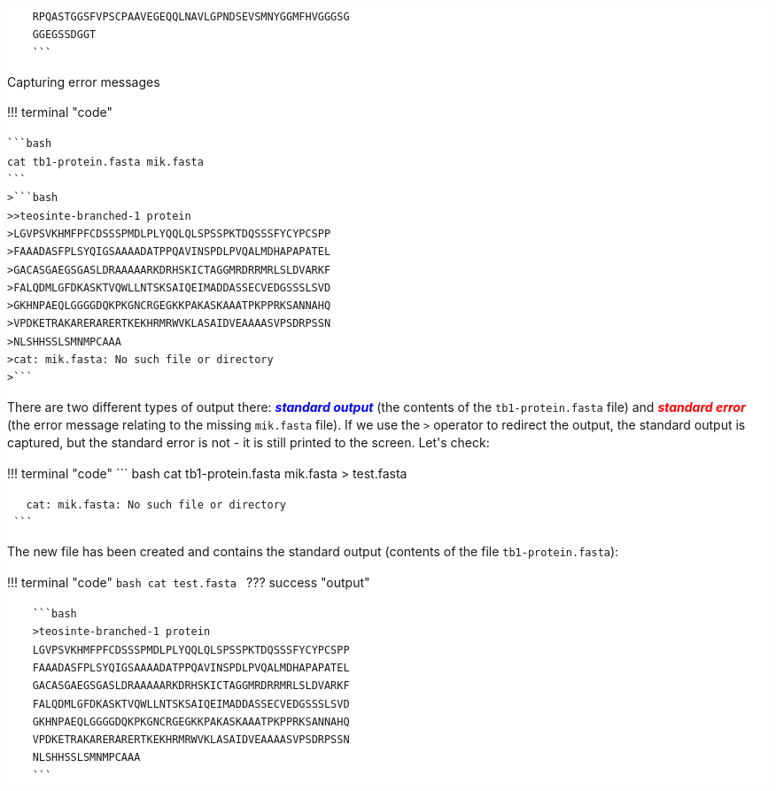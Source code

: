         RPQASTGGSFVPSCPAAVEGEQQLNAVLGPNDSEVSMNYGGMFHVGGGSG
        GGEGSSDGGT
        ```

Capturing error messages

!!! terminal "code"

    ```bash
    cat tb1-protein.fasta mik.fasta
    ```
    >```bash
    >>teosinte-branched-1 protein
    >LGVPSVKHMFPFCDSSSPMDLPLYQQLQLSPSSPKTDQSSSFYCYPCSPP
    >FAAADASFPLSYQIGSAAAADATPPQAVINSPDLPVQALMDHAPAPATEL
    >GACASGAEGSGASLDRAAAAARKDRHSKICTAGGMRDRRMRLSLDVARKF
    >FALQDMLGFDKASKTVQWLLNTSKSAIQEIMADDASSECVEDGSSSLSVD
    >GKHNPAEQLGGGGDQKPKGNCRGEGKKPAKASKAAATPKPPRKSANNAHQ
    >VPDKETRAKARERARERTKEKHRMRWVKLASAIDVEAAAASVPSDRPSSN
    >NLSHHSSLSMNMPCAAA
    >cat: mik.fasta: No such file or directory
    >```

There are two different types of output there: <span style="color:blue">***standard output***</span> (the contents of the `tb1-protein.fasta` file) and <span style="color:red">***standard error***</span> (the error message relating to the missing `mik.fasta` file). If we use the `>` operator to redirect the output, the standard output is captured, but the standard error is not - it is still printed to the screen.  Let's check:

!!! terminal "code"
     ``` bash
     cat tb1-protein.fasta mik.fasta > test.fasta
     
       cat: mik.fasta: No such file or directory
     ```

The new file has been created and contains the standard output (contents of the file `tb1-protein.fasta`):

!!! terminal "code"
    ```bash
    cat test.fasta
    ```
    ??? success "output"

        ```bash
        >teosinte-branched-1 protein
        LGVPSVKHMFPFCDSSSPMDLPLYQQLQLSPSSPKTDQSSSFYCYPCSPP
        FAAADASFPLSYQIGSAAAADATPPQAVINSPDLPVQALMDHAPAPATEL
        GACASGAEGSGASLDRAAAAARKDRHSKICTAGGMRDRRMRLSLDVARKF
        FALQDMLGFDKASKTVQWLLNTSKSAIQEIMADDASSECVEDGSSSLSVD
        GKHNPAEQLGGGGDQKPKGNCRGEGKKPAKASKAAATPKPPRKSANNAHQ
        VPDKETRAKARERARERTKEKHRMRWVKLASAIDVEAAAASVPSDRPSSN
        NLSHHSSLSMNMPCAAA
        ```
